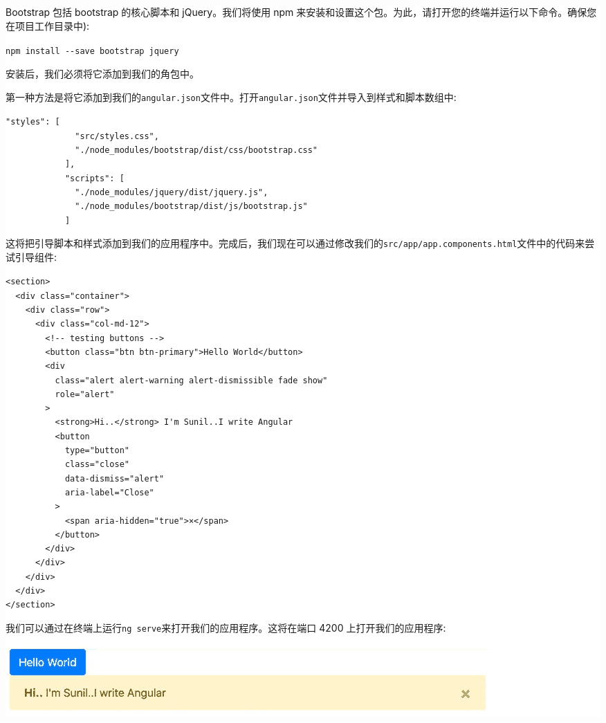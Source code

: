 Bootstrap 包括 bootstrap 的核心脚本和 jQuery。我们将使用 npm 来安装和设置这个包。为此，请打开您的终端并运行以下命令。确保您在项目工作目录中):

```
npm install --save bootstrap jquery
```

安装后，我们必须将它添加到我们的角包中。

第一种方法是将它添加到我们的`angular.json`文件中。打开`angular.json`文件并导入到样式和脚本数组中:

```
"styles": [
              "src/styles.css",
              "./node_modules/bootstrap/dist/css/bootstrap.css"
            ],
            "scripts": [
              "./node_modules/jquery/dist/jquery.js",
              "./node_modules/bootstrap/dist/js/bootstrap.js"
            ]
```

这将把引导脚本和样式添加到我们的应用程序中。完成后，我们现在可以通过修改我们的`src/app/app.components.html`文件中的代码来尝试引导组件:

```
<section>
  <div class="container">
    <div class="row">
      <div class="col-md-12">
        <!-- testing buttons -->
        <button class="btn btn-primary">Hello World</button>
        <div
          class="alert alert-warning alert-dismissible fade show"
          role="alert"
        >
          <strong>Hi..</strong> I'm Sunil..I write Angular
          <button
            type="button"
            class="close"
            data-dismiss="alert"
            aria-label="Close"
          >
            <span aria-hidden="true">×</span>
          </button>
        </div>
      </div>
    </div>
  </div>
</section>
```

我们可以通过在终端上运行`ng serve`来打开我们的应用程序。这将在端口 4200 上打开我们的应用程序:

![](img/f0e4cfe8fc5adeb1fd684e78d3c19675.png)
